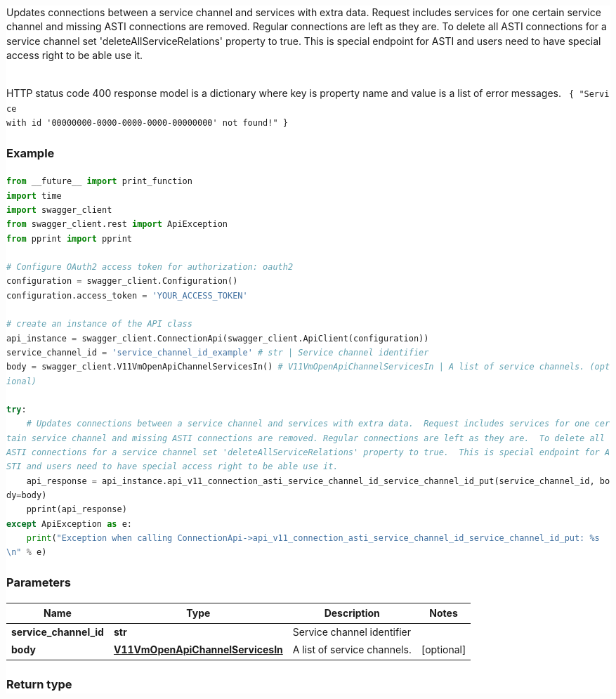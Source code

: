 Updates connections between a service channel and services with extra data.  Request includes services for one certain service channel and missing ASTI connections are removed. Regular connections are left as they are.  To delete all ASTI connections for a service channel set 'deleteAllServiceRelations' property to true.  This is special endpoint for ASTI and users need to have special access right to be able use it.

<br>HTTP status code 400 response model is a dictionary where key is property name and value is a list of error messages.  <code>              {                  \"Service with id '00000000-0000-0000-0000-00000000' not found!\"              }              </code>

### Example
```python
from __future__ import print_function
import time
import swagger_client
from swagger_client.rest import ApiException
from pprint import pprint

# Configure OAuth2 access token for authorization: oauth2
configuration = swagger_client.Configuration()
configuration.access_token = 'YOUR_ACCESS_TOKEN'

# create an instance of the API class
api_instance = swagger_client.ConnectionApi(swagger_client.ApiClient(configuration))
service_channel_id = 'service_channel_id_example' # str | Service channel identifier
body = swagger_client.V11VmOpenApiChannelServicesIn() # V11VmOpenApiChannelServicesIn | A list of service channels. (optional)

try:
    # Updates connections between a service channel and services with extra data.  Request includes services for one certain service channel and missing ASTI connections are removed. Regular connections are left as they are.  To delete all ASTI connections for a service channel set 'deleteAllServiceRelations' property to true.  This is special endpoint for ASTI and users need to have special access right to be able use it.
    api_response = api_instance.api_v11_connection_asti_service_channel_id_service_channel_id_put(service_channel_id, body=body)
    pprint(api_response)
except ApiException as e:
    print("Exception when calling ConnectionApi->api_v11_connection_asti_service_channel_id_service_channel_id_put: %s\n" % e)
```

### Parameters

Name | Type | Description  | Notes
------------- | ------------- | ------------- | -------------
 **service_channel_id** | **str**| Service channel identifier | 
 **body** | [**V11VmOpenApiChannelServicesIn**](V11VmOpenApiChannelServicesIn.md)| A list of service channels. | [optional] 

### Return type
